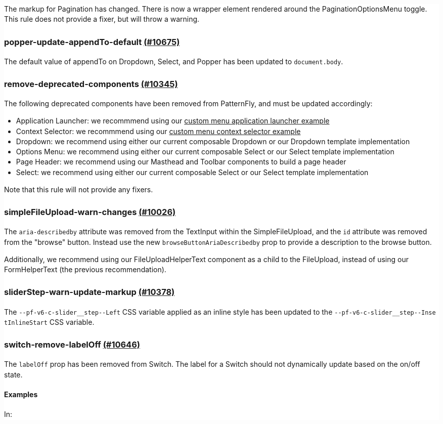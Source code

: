 The markup for Pagination has changed. There is now a wrapper element rendered around the PaginationOptionsMenu toggle. This rule does not provide a fixer, but will throw a warning.

### popper-update-appendTo-default [(#10675)](https://github.com/patternfly/patternfly-react/pull/10675)

The default value of appendTo on Dropdown, Select, and Popper has been updated to `document.body`.

### remove-deprecated-components [(#10345)](https://github.com/patternfly/patternfly-react/pull/10345)

The following deprecated components have been removed from PatternFly, and must be updated accordingly:

- Application Launcher: we recommmend using our [custom menu application launcher example](https://staging-v6.patternfly.org/components/menus/custom-menus#application-launcher-menu)
- Context Selector: we recommmend using our [custom menu context selector example](https://staging-v6.patternfly.org/components/menus/custom-menus#context-selector-menu)
- Dropdown: we recommend using either our current composable Dropdown or our Dropdown template implementation
- Options Menu: we recommend using either our current composable Select or our Select template implementation
- Page Header: we recommend using our Masthead and Toolbar components to build a page header
- Select: we recommend using either our current composable Select or our Select template implementation

Note that this rule will not provide any fixers.

### simpleFileUpload-warn-changes [(#10026)](https://github.com/patternfly/patternfly-react/pull/10026)

The `aria-describedby` attribute was removed from the TextInput within the SimpleFileUpload, and the `id` attribute was removed from the "browse" button. Instead use the new `browseButtonAriaDescribedby` prop to provide a description to the browse button.

Additionally, we recommend using our FileUploadHelperText component as a child to the FileUpload, instead of using our FormHelperText (the previous recommendation).

### sliderStep-warn-update-markup [(#10378)](https://github.com/patternfly/patternfly-react/pull/10378)

The `--pf-v6-c-slider__step--Left` CSS variable applied as an inline style has been updated to the `--pf-v6-c-slider__step--InsetInlineStart` CSS variable.

### switch-remove-labelOff [(#10646)](https://github.com/patternfly/patternfly-react/pull/10646)

The `labelOff` prop has been removed from Switch. The label for a Switch should not dynamically update based on the on/off state.

#### Examples

In:
